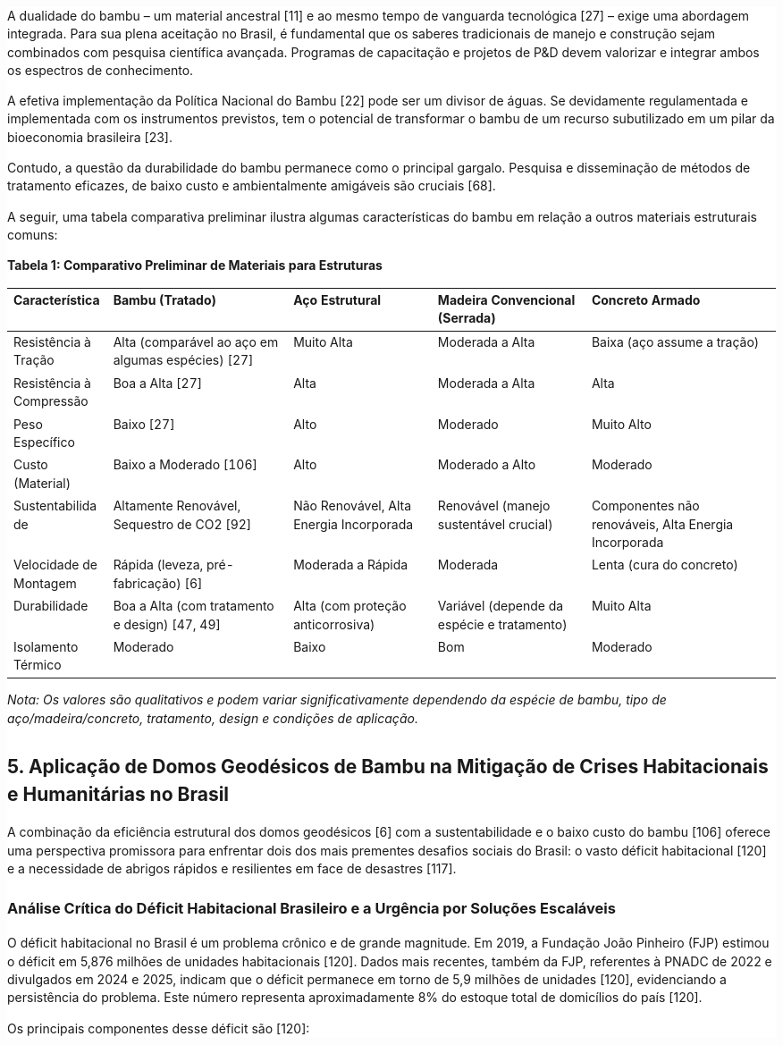 A dualidade do bambu – um material ancestral [11] e ao mesmo tempo de vanguarda tecnológica [27] – exige uma abordagem integrada. Para sua plena aceitação no Brasil, é fundamental que os saberes tradicionais de manejo e construção sejam combinados com pesquisa científica avançada. Programas de capacitação e projetos de P&D devem valorizar e integrar ambos os espectros de conhecimento.

A efetiva implementação da Política Nacional do Bambu [22] pode ser um divisor de águas. Se devidamente regulamentada e implementada com os instrumentos previstos, tem o potencial de transformar o bambu de um recurso subutilizado em um pilar da bioeconomia brasileira [23].

Contudo, a questão da durabilidade do bambu permanece como o principal gargalo. Pesquisa e disseminação de métodos de tratamento eficazes, de baixo custo e ambientalmente amigáveis são cruciais [68].

A seguir, uma tabela comparativa preliminar ilustra algumas características do bambu em relação a outros materiais estruturais comuns:

**Tabela 1: Comparativo Preliminar de Materiais para Estruturas**

| Característica         | Bambu (Tratado)                          | Aço Estrutural                  | Madeira Convencional (Serrada)           | Concreto Armado                    |
| :--------------------- | :--------------------------------------- | :------------------------------ | :--------------------------------------- | :--------------------------------- |
| Resistência à Tração   | Alta (comparável ao aço em algumas espécies) [27] | Muito Alta                      | Moderada a Alta                          | Baixa (aço assume a tração)        |
| Resistência à Compressão | Boa a Alta [27]                          | Alta                            | Moderada a Alta                          | Alta                               |
| Peso Específico        | Baixo [27]                               | Alto                            | Moderado                                 | Muito Alto                         |
| Custo (Material)       | Baixo a Moderado [106]                   | Alto                            | Moderado a Alto                          | Moderado                           |
| Sustentabilidade       | Altamente Renovável, Sequestro de CO2 [92] | Não Renovável, Alta Energia Incorporada | Renovável (manejo sustentável crucial) | Componentes não renováveis, Alta Energia Incorporada |
| Velocidade de Montagem | Rápida (leveza, pré-fabricação) [6]      | Moderada a Rápida               | Moderada                                 | Lenta (cura do concreto)           |
| Durabilidade           | Boa a Alta (com tratamento e design) [47, 49] | Alta (com proteção anticorrosiva) | Variável (depende da espécie e tratamento) | Muito Alta                         |
| Isolamento Térmico     | Moderado                                 | Baixo                           | Bom                                      | Moderado                           |

*Nota: Os valores são qualitativos e podem variar significativamente dependendo da espécie de bambu, tipo de aço/madeira/concreto, tratamento, design e condições de aplicação.*

## 5. Aplicação de Domos Geodésicos de Bambu na Mitigação de Crises Habitacionais e Humanitárias no Brasil

A combinação da eficiência estrutural dos domos geodésicos [6] com a sustentabilidade e o baixo custo do bambu [106] oferece uma perspectiva promissora para enfrentar dois dos mais prementes desafios sociais do Brasil: o vasto déficit habitacional [120] e a necessidade de abrigos rápidos e resilientes em face de desastres [117].

### Análise Crítica do Déficit Habitacional Brasileiro e a Urgência por Soluções Escaláveis

O déficit habitacional no Brasil é um problema crônico e de grande magnitude. Em 2019, a Fundação João Pinheiro (FJP) estimou o déficit em 5,876 milhões de unidades habitacionais [120]. Dados mais recentes, também da FJP, referentes à PNADC de 2022 e divulgados em 2024 e 2025, indicam que o déficit permanece em torno de 5,9 milhões de unidades [120], evidenciando a persistência do problema. Este número representa aproximadamente 8% do estoque total de domicílios do país [120].

Os principais componentes desse déficit são [120]:
